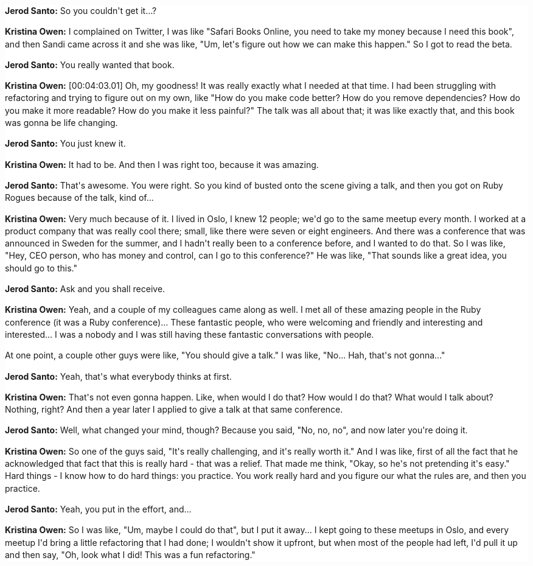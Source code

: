 **Jerod Santo:** So you couldn't get it...?

**Kristina Owen:** I complained on Twitter, I was like "Safari Books Online, you need to take my money because I need this book", and then Sandi came across it and she was like, "Um, let's figure out how we can make this happen." So I got to read the beta.

**Jerod Santo:** You really wanted that book.

**Kristina Owen:** \[00:04:03.01\] Oh, my goodness! It was really exactly what I needed at that time. I had been struggling with refactoring and trying to figure out on my own, like "How do you make code better? How do you remove dependencies? How do you make it more readable? How do you make it less painful?" The talk was all about that; it was like exactly that, and this book was gonna be life changing.

**Jerod Santo:** You just knew it.

**Kristina Owen:** It had to be. And then I was right too, because it was amazing.

**Jerod Santo:** That's awesome. You were right. So you kind of busted onto the scene giving a talk, and then you got on Ruby Rogues because of the talk, kind of...

**Kristina Owen:** Very much because of it. I lived in Oslo, I knew 12 people; we'd go to the same meetup every month. I worked at a product company that was really cool there; small, like there were seven or eight engineers. And there was a conference that was announced in Sweden for the summer, and I hadn't really been to a conference before, and I wanted to do that. So I was like, "Hey, CEO person, who has money and control, can I go to this conference?" He was like, "That sounds like a great idea, you should go to this."

**Jerod Santo:** Ask and you shall receive.

**Kristina Owen:** Yeah, and a couple of my colleagues came along as well. I met all of these amazing people in the Ruby conference (it was a Ruby conference)... These fantastic people, who were welcoming and friendly and interesting and interested... I was a nobody and I was still having these fantastic conversations with people.

At one point, a couple other guys were like, "You should give a talk." I was like, "No... Hah, that's not gonna..."

**Jerod Santo:** Yeah, that's what everybody thinks at first.

**Kristina Owen:** That's not even gonna happen. Like, when would I do that? How would I do that? What would I talk about? Nothing, right? And then a year later I applied to give a talk at that same conference.

**Jerod Santo:** Well, what changed your mind, though? Because you said, "No, no, no", and now later you're doing it.

**Kristina Owen:** So one of the guys said, "It's really challenging, and it's really worth it." And I was like, first of all the fact that he acknowledged that fact that this is really hard - that was a relief. That made me think, "Okay, so he's not pretending it's easy." Hard things - I know how to do hard things: you practice. You work really hard and you figure our what the rules are, and then you practice.

**Jerod Santo:** Yeah, you put in the effort, and...

**Kristina Owen:** So I was like, "Um, maybe I could do that", but I put it away... I kept going to these meetups in Oslo, and every meetup I'd bring a little refactoring that I had done; I wouldn't show it upfront, but when most of the people had left, I'd pull it up and then say, "Oh, look what I did! This was a fun refactoring."
